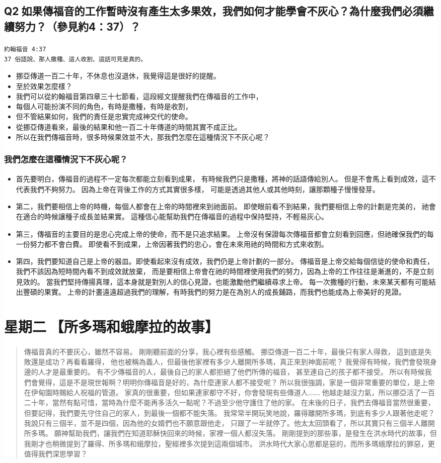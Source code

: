 

## Q2 如果傳福音的工作暫時沒有產生太多果效，我們如何才能學會不灰心？為什麼我們必須繼續努力？（參見約4：37）？

~~~
約翰福音 4:37
37 俗語說、那人撒種、這人收割、這話可見是真的。
~~~
- 挪亞傳道一百二十年，不休息也沒退休，我覺得這是很好的提醒。
- 至於效果怎麼樣？
- 我們可以從約翰福音第四章三十七節看，這段經文提醒我們在傳福音的工作中，
- 每個人可能扮演不同的角色，有時是撒種，有時是收割，
- 但不管結果如何，我們的責任是忠實完成神交代的使命。
- 從挪亞傳道看來，最後的結果和他一百二十年傳道的時間其實不成正比。
- 所以在我們傳福音時，很多時候果效並不大，那我們怎麼在這種情況下不灰心呢？

### 我們怎麼在這種情況下不灰心呢？
- 首先要明白，傳福音的過程不一定每次都能立刻看到成果，
 有時候我們只是撒種，將神的話語傳給別人。
 但是不會馬上看到成效，這不代表我們不夠努力。
 因為上帝在背後工作的方式其實很多樣，
 可能是透過其他人或其他時刻，讓那顆種子慢慢發芽。

- 第二，我們要相信上帝的時機，每個人都會在上帝的時間裡來到祂面前。
 即使眼前看不到結果，我們要相信上帝的計劃是完美的，
 祂會在適合的時候讓種子成長並結果實。
 這種信心能幫助我們在傳福音的過程中保持堅持，不輕易灰心。

- 第三，傳福音的主要目的是忠心完成上帝的使命，而不是只追求結果。
上帝沒有保證每次傳福音都會立刻看到回應，但祂確保我們的每一份努力都不會白費。
即使看不到成果，上帝因著我們的忠心，會在未來用祂的時間和方式來收割。

- 第四，我們要知道自己是上帝的器皿。即使看起來沒有成效，我們仍是上帝計劃的一部分。
傳福音是上帝交給每個信徒的使命和責任，我們不該因為短時間內看不到成效就放棄，
而是要相信上帝會在祂的時間裡使用我們的努力，因為上帝的工作往往是漸進的，不是立刻見效的。
當我們堅持傳揚真理，這本身就是對別人的信心見證，也能激勵他們繼續尋求上帝。
每一次撒種的行動，未來某天都有可能結出豐碩的果實。
上帝的計畫遠遠超過我們的理解，有時我們的努力是在為別人的成長鋪路，而我們也能成為上帝美好的見證。


# 星期二 【所多瑪和蛾摩拉的故事】 


>傳福音真的不要灰心，雖然不容易。
剛剛聽前面的分享，我心裡有些感觸。
挪亞傳道一百二十年，最後只有家人得救，
這到底是失敗還是成功？再看看羅得，
他也被稱為義人，但最後他家裡有多少人離開所多瑪，真正來到神面前呢？
我覺得有時候，我們會發現身邊的人才是最重要的。
有不少傳福音的人，最後自己的家人都拒絕了他們所傳的福音，
甚至連自己的孩子都不接受。
所以有時候我們會覺得，這是不是現世報啊？明明你傳福音是好的，為什麼連家人都不接受呢？
所以我很強調，家是一個非常重要的單位，是上帝在伊甸園時賜給人祝福的管道。
家真的很重要，但如果連家都守不好，你會發現有些傳道人……
他越走越沒力氣，所以挪亞活了一百二十年，當然有點可惜，當時為什麼不能再多活久一點呢？不過至少他守護住了他的家。
在末後的日子，我們去傳福音當然很重要，但要記得，我們要先守住自己的家人，到最後一個都不能失落。
我常常半開玩笑地說，羅得離開所多瑪，到底有多少人跟著他走呢？我說只有三個半，並不是四個，因為他的女婿們也不願意跟他走，
只跟了一半就停了。他太太回頭看了，所以其實只有三個半人離開所多瑪。
願神幫助我們，讓我們在知道耶穌快回來的時候，家裡一個人都沒失落。
剛剛提到的那些事，是發生在洪水時代的故事，但我剛才也稍微提到了羅得、所多瑪和蛾摩拉，聖經裡多次提到這兩個城市。
洪水時代大家心思都是惡的，而所多瑪蛾摩拉的罪惡，更值得我們深思學習？
